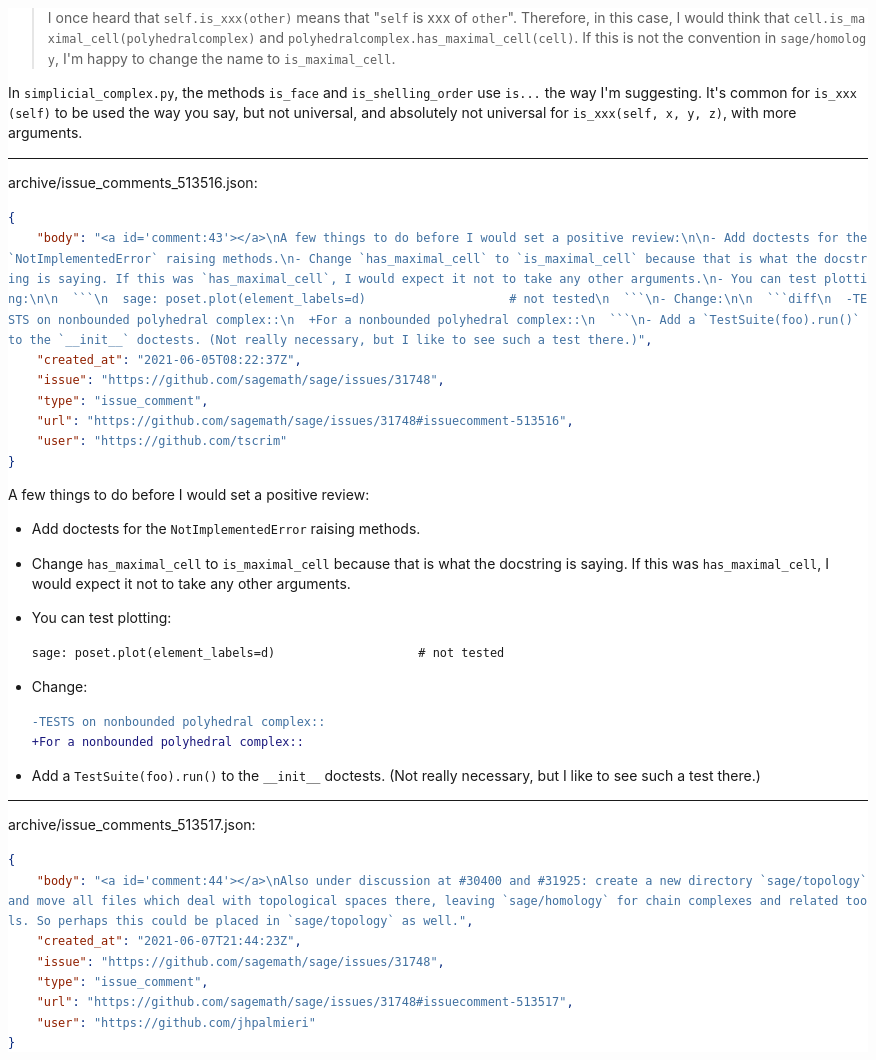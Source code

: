 > I once heard that `self.is_xxx(other)` means that "`self` is xxx of `other`". Therefore, in this case, I would think that `cell.is_maximal_cell(polyhedralcomplex)` and `polyhedralcomplex.has_maximal_cell(cell)`. If this is not the convention in `sage/homology`, I'm happy to change the name to `is_maximal_cell`.

In `simplicial_complex.py`, the methods `is_face` and `is_shelling_order` use `is...` the way I'm suggesting. It's common for `is_xxx(self)` to be used the way you say, but not universal, and absolutely not universal for `is_xxx(self, x, y, z)`, with more arguments.



---

archive/issue_comments_513516.json:
```json
{
    "body": "<a id='comment:43'></a>\nA few things to do before I would set a positive review:\n\n- Add doctests for the `NotImplementedError` raising methods.\n- Change `has_maximal_cell` to `is_maximal_cell` because that is what the docstring is saying. If this was `has_maximal_cell`, I would expect it not to take any other arguments.\n- You can test plotting:\n\n  ```\n  sage: poset.plot(element_labels=d)                    # not tested\n  ```\n- Change:\n\n  ```diff\n  -TESTS on nonbounded polyhedral complex::\n  +For a nonbounded polyhedral complex::\n  ```\n- Add a `TestSuite(foo).run()` to the `__init__` doctests. (Not really necessary, but I like to see such a test there.)",
    "created_at": "2021-06-05T08:22:37Z",
    "issue": "https://github.com/sagemath/sage/issues/31748",
    "type": "issue_comment",
    "url": "https://github.com/sagemath/sage/issues/31748#issuecomment-513516",
    "user": "https://github.com/tscrim"
}
```

<a id='comment:43'></a>
A few things to do before I would set a positive review:

- Add doctests for the `NotImplementedError` raising methods.
- Change `has_maximal_cell` to `is_maximal_cell` because that is what the docstring is saying. If this was `has_maximal_cell`, I would expect it not to take any other arguments.
- You can test plotting:

  ```
  sage: poset.plot(element_labels=d)                    # not tested
  ```
- Change:

  ```diff
  -TESTS on nonbounded polyhedral complex::
  +For a nonbounded polyhedral complex::
  ```
- Add a `TestSuite(foo).run()` to the `__init__` doctests. (Not really necessary, but I like to see such a test there.)



---

archive/issue_comments_513517.json:
```json
{
    "body": "<a id='comment:44'></a>\nAlso under discussion at #30400 and #31925: create a new directory `sage/topology` and move all files which deal with topological spaces there, leaving `sage/homology` for chain complexes and related tools. So perhaps this could be placed in `sage/topology` as well.",
    "created_at": "2021-06-07T21:44:23Z",
    "issue": "https://github.com/sagemath/sage/issues/31748",
    "type": "issue_comment",
    "url": "https://github.com/sagemath/sage/issues/31748#issuecomment-513517",
    "user": "https://github.com/jhpalmieri"
}
```
